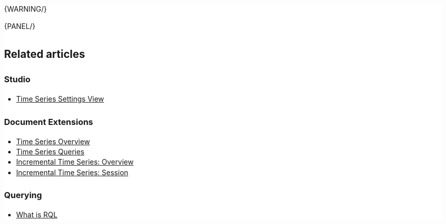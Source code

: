 {WARNING/}

{PANEL/}


## Related articles

### Studio

* [Time Series Settings View](../../../studio/database/settings/time-series-settings)  

### Document Extensions

* [Time Series Overview](../../../document-extensions/timeseries/overview)  
* [Time Series Queries](../../../document-extensions/timeseries/querying/overview-and-syntax)  
* [Incremental Time Series: Overview](../../../document-extensions/timeseries/incremental-time-series/overview)  
* [Incremental Time Series: Session](../../../document-extensions/timeseries/incremental-time-series/client-api/session/overview)  

### Querying

* [What is RQL](../../../client-api/session/querying/what-is-rql)
